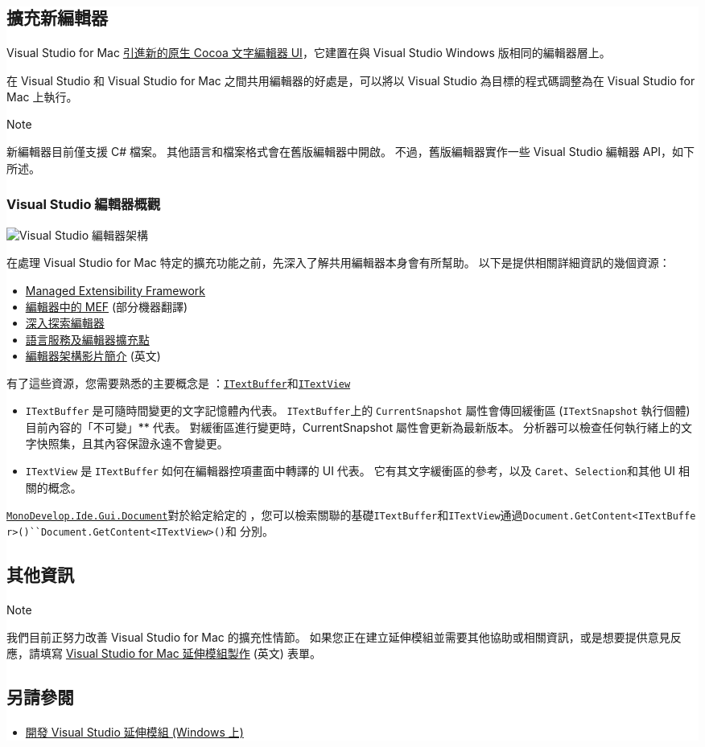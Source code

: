 ## <a name="extending-the-new-editor"></a>擴充新編輯器

Visual Studio for Mac [引進新的原生 Cocoa 文字編輯器 UI](https://docs.microsoft.com/visualstudio/releasenotes/vs2019-mac-relnotes#RTW)，它建置在與 Visual Studio Windows 版相同的編輯器層上。

在 Visual Studio 和 Visual Studio for Mac 之間共用編輯器的好處是，可以將以 Visual Studio 為目標的程式碼調整為在 Visual Studio for Mac 上執行。

> [!NOTE]
> 新編輯器目前僅支援 C# 檔案。 其他語言和檔案格式會在舊版編輯器中開啟。 不過，舊版編輯器實作一些 Visual Studio 編輯器 API，如下所述。

### <a name="visual-studio-editor-overview"></a>Visual Studio 編輯器概觀

![Visual Studio 編輯器架構](media/vs-editor-architecture.png)

在處理 Visual Studio for Mac 特定的擴充功能之前，先深入了解共用編輯器本身會有所幫助。 以下是提供相關詳細資訊的幾個資源：

* [Managed Extensibility Framework](/dotnet/framework/mef/index)
* [編輯器中的 MEF](/visualstudio/extensibility/managed-extensibility-framework-in-the-editor) \(部分機器翻譯\)
* [深入探索編輯器](/visualstudio/extensibility/inside-the-editor)
* [語言服務及編輯器擴充點](/visualstudio/extensibility/language-service-and-editor-extension-points)
* [編輯器架構影片簡介](https://www.youtube.com/watch?v=PkYVztKjO9A) \(英文\)

有了這些資源，您需要熟悉的主要概念是 ：[`ITextBuffer`](/dotnet/api/microsoft.visualstudio.text.itextbuffer)和[`ITextView`](/dotnet/api/microsoft.visualstudio.text.editor.itextview)

* `ITextBuffer` 是可隨時間變更的文字記憶體內代表。 `ITextBuffer`上的 `CurrentSnapshot` 屬性會傳回緩衝區 (`ITextSnapshot` 執行個體) 目前內容的「不可變」** 代表。 對緩衝區進行變更時，CurrentSnapshot 屬性會更新為最新版本。 分析器可以檢查任何執行緒上的文字快照集，且其內容保證永遠不會變更。

* `ITextView` 是 `ITextBuffer` 如何在編輯器控項畫面中轉譯的 UI 代表。 它有其文字緩衝區的參考，以及 `Caret`、`Selection`和其他 UI 相關的概念。

[`MonoDevelop.Ide.Gui.Document`](http://source.monodevelop.com/#MonoDevelop.Ide/MonoDevelop.Ide.Gui/Document.cs,4e960d4735f089b5)對於給定給定的 ，您可以檢索關聯的基礎`ITextBuffer`和`ITextView`通過`Document.GetContent<ITextBuffer>()``Document.GetContent<ITextView>()`和 分別。

## <a name="additional-information"></a>其他資訊

> [!NOTE]
> 我們目前正努力改善 Visual Studio for Mac 的擴充性情節。 如果您正在建立延伸模組並需要其他協助或相關資訊，或是想要提供意見反應，請填寫 [Visual Studio for Mac 延伸模組製作](https://forms.office.com/Pages/ResponsePage.aspx?id=v4j5cvGGr0GRqy180BHbR3YufGX_azhFl7MkrQO9i9JUNVMyMklVVlAzQVdURDg2NjQxTFRBVTJURC4u) \(英文\) 表單。

## <a name="see-also"></a>另請參閱

- [開發 Visual Studio 延伸模組 (Windows 上)](/visualstudio/extensibility/starting-to-develop-visual-studio-extensions)
